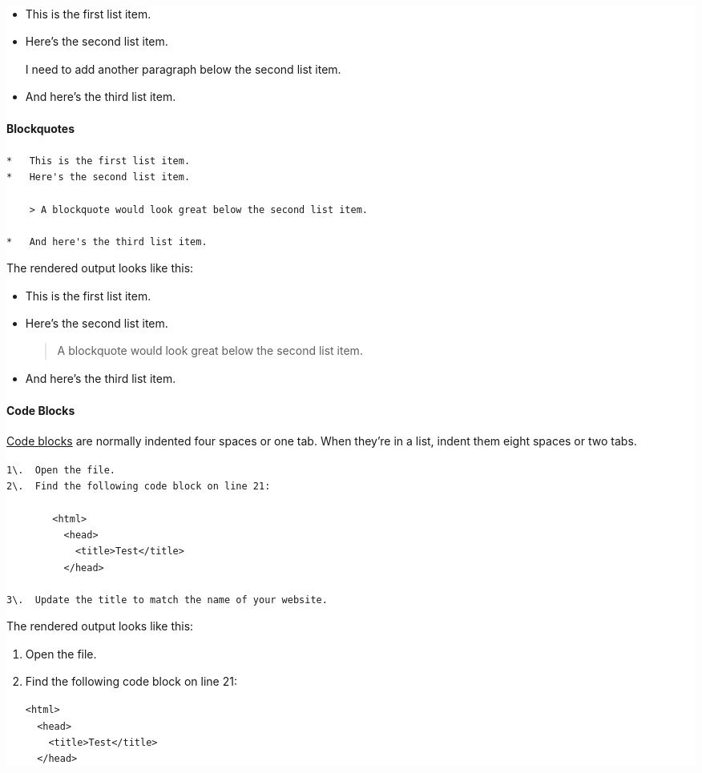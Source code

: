 *   This is the first list item.
*   Here’s the second list item.

    I need to add another paragraph below the second list item.

*   And here’s the third list item.

#### Blockquotes[](https://www.markdownguide.org/basic-syntax/#blockquotes)

```
*   This is the first list item.
*   Here's the second list item.

    > A blockquote would look great below the second list item.

*   And here's the third list item.

```

The rendered output looks like this:

*   This is the first list item.
*   Here’s the second list item.

    > A blockquote would look great below the second list item.

*   And here’s the third list item.

#### Code Blocks[](https://www.markdownguide.org/basic-syntax/#code-blocks-1)

[Code blocks](https://www.markdownguide.org/basic-syntax/#code-blocks) are normally indented four spaces or one tab. When they’re in a list, indent them eight spaces or two tabs.

```
1\.  Open the file.
2\.  Find the following code block on line 21:

        <html>
          <head>
            <title>Test</title>
          </head>

3\.  Update the title to match the name of your website.

```

The rendered output looks like this:

1.  Open the file.
2.  Find the following code block on line 21:

    ```
    <html>
      <head>
        <title>Test</title>
      </head>
